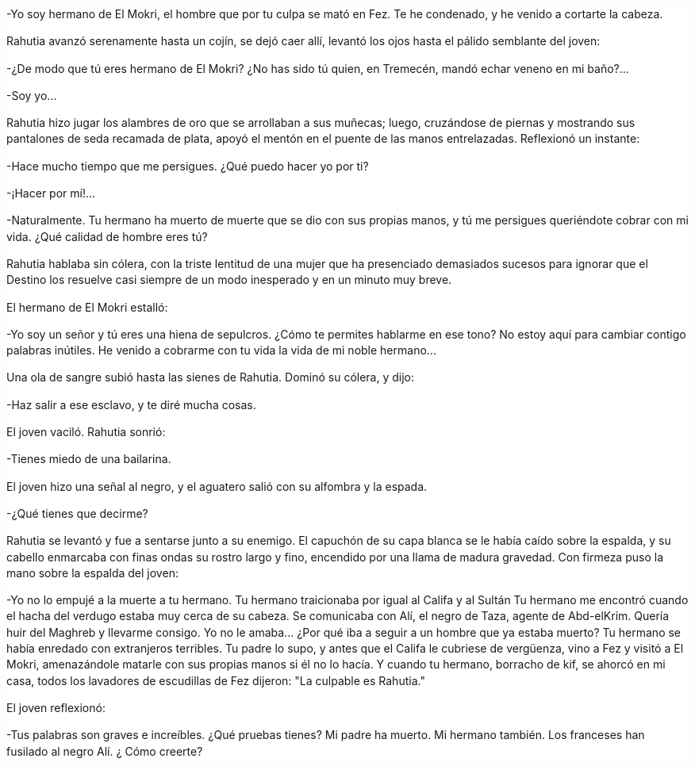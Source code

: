 -Yo soy hermano de El Mokri, el hombre que por tu culpa se mató en Fez. Te he condenado, y he venido a cortarte la cabeza.

Rahutia avanzó serenamente hasta un cojín, se dejó caer allí, levantó los ojos hasta el pálido sem­blante del joven:

-¿De modo que tú eres hermano de El Mokri? ¿No has sido tú quien, en Tremecén, mandó echar veneno en mi baño?...

-Soy yo...

Rahutia hizo jugar los alambres de oro que se arrollaban a sus muñecas; luego, cruzándose de piernas y mostrando sus pantalones de seda reca­mada de plata, apoyó el mentón en el puente de las manos entrelazadas. Reflexionó un instante:

-Hace mucho tiempo que me persigues. ¿Qué puedo hacer yo por ti?

-¡Hacer por mí!...

-Naturalmente. Tu hermano ha muerto de muer­te que se dio con sus propias manos, y tú me per­sigues queriéndote cobrar con mi vida. ¿Qué cali­dad de hombre eres tú?

Rahutia hablaba sin cólera, con la triste lentitud de una mujer que ha presenciado demasiados suce­sos para ignorar que el Destino los resuelve casi siempre de un modo inesperado y en un minuto muy breve.

El hermano de El Mokri estalló:

-Yo soy un señor y tú eres una hiena de sepul­cros. ¿Cómo te permites hablarme en ese tono? No estoy aquí para cambiar contigo palabras inútiles. He venido a cobrarme con tu vida la vida de mi noble hermano...

Una ola de sangre subió hasta las sienes de Rahutia. Dominó su cólera, y dijo:

-Haz salir a ese esclavo, y te diré mucha cosas.

El joven vaciló. Rahutia sonrió:

-Tienes miedo de una bailarina.

El joven hizo una señal al negro, y el aguatero salió con su alfombra y la espada.

-¿Qué tienes que decirme?

Rahutia se levantó y fue a sentarse junto a su enemigo. El capuchón de su capa blanca se le ha­bía caído sobre la espalda, y su cabello enmarcaba con finas ondas su rostro largo y fino, encendido por una llama de madura gravedad. Con firmeza puso la mano sobre la espalda del joven:

-Yo no lo empujé a la muerte a tu hermano. Tu hermano traicionaba por igual al Califa y al Sultán Tu hermano me encontró cuando el hacha del ver­dugo estaba muy cerca de su cabeza. Se comuni­caba con Alí, el negro de Taza, agente de Abd-el­Krim. Quería huir del Maghreb y llevarme consigo. Yo no le amaba... ¿Por qué iba a seguir a un hom­bre que ya estaba muerto? Tu hermano se había enredado con extranjeros terribles. Tu padre lo supo, y antes que el Califa le cubriese de vergüenza, vino a Fez y visitó a El Mokri, amenazándole ma­tarle con sus propias manos si él no lo hacía. Y cuando tu hermano, borracho de kif, se ahorcó en mi casa, todos los lavadores de escudillas de Fez dijeron: "La culpable es Rahutia."

El joven reflexionó:

-Tus palabras son graves e increíbles. ¿Qué prue­bas tienes? Mi padre ha muerto. Mi hermano tam­bién. Los franceses han fusilado al negro Alí. ¿ Cómo creerte?
